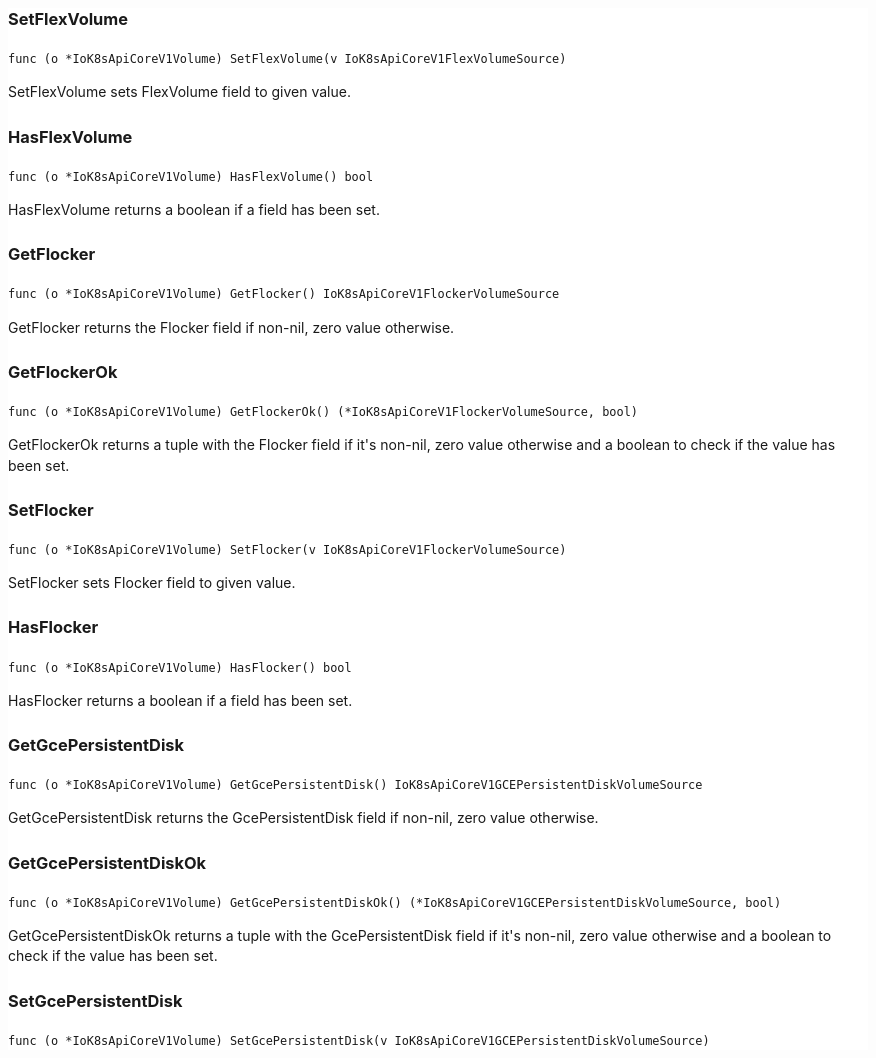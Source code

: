 ### SetFlexVolume

`func (o *IoK8sApiCoreV1Volume) SetFlexVolume(v IoK8sApiCoreV1FlexVolumeSource)`

SetFlexVolume sets FlexVolume field to given value.

### HasFlexVolume

`func (o *IoK8sApiCoreV1Volume) HasFlexVolume() bool`

HasFlexVolume returns a boolean if a field has been set.

### GetFlocker

`func (o *IoK8sApiCoreV1Volume) GetFlocker() IoK8sApiCoreV1FlockerVolumeSource`

GetFlocker returns the Flocker field if non-nil, zero value otherwise.

### GetFlockerOk

`func (o *IoK8sApiCoreV1Volume) GetFlockerOk() (*IoK8sApiCoreV1FlockerVolumeSource, bool)`

GetFlockerOk returns a tuple with the Flocker field if it's non-nil, zero value otherwise
and a boolean to check if the value has been set.

### SetFlocker

`func (o *IoK8sApiCoreV1Volume) SetFlocker(v IoK8sApiCoreV1FlockerVolumeSource)`

SetFlocker sets Flocker field to given value.

### HasFlocker

`func (o *IoK8sApiCoreV1Volume) HasFlocker() bool`

HasFlocker returns a boolean if a field has been set.

### GetGcePersistentDisk

`func (o *IoK8sApiCoreV1Volume) GetGcePersistentDisk() IoK8sApiCoreV1GCEPersistentDiskVolumeSource`

GetGcePersistentDisk returns the GcePersistentDisk field if non-nil, zero value otherwise.

### GetGcePersistentDiskOk

`func (o *IoK8sApiCoreV1Volume) GetGcePersistentDiskOk() (*IoK8sApiCoreV1GCEPersistentDiskVolumeSource, bool)`

GetGcePersistentDiskOk returns a tuple with the GcePersistentDisk field if it's non-nil, zero value otherwise
and a boolean to check if the value has been set.

### SetGcePersistentDisk

`func (o *IoK8sApiCoreV1Volume) SetGcePersistentDisk(v IoK8sApiCoreV1GCEPersistentDiskVolumeSource)`
